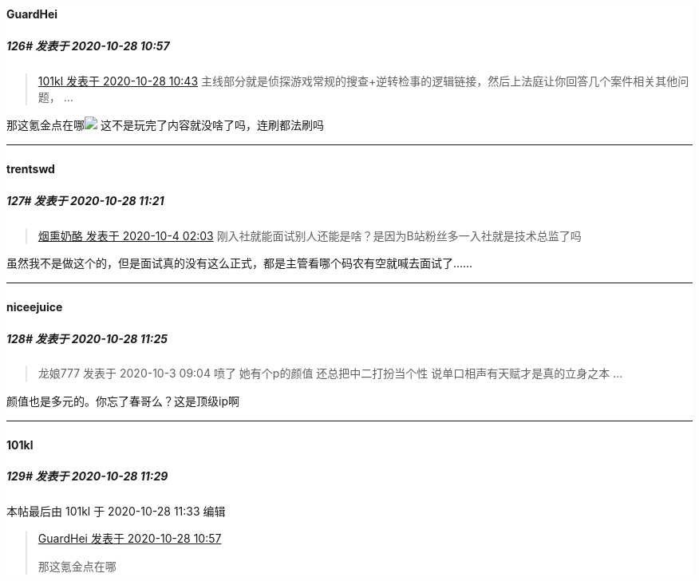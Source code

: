 ####  GuardHei  
##### 126#       发表于 2020-10-28 10:57



<blockquote><a href="httphttps://bbs.saraba1st.com/2b/forum.php?mod=redirect&amp;goto=findpost&amp;pid=49201027&amp;ptid=1962698" target="_blank">101kl 发表于 2020-10-28 10:43</a>
主线部分就是侦探游戏常规的搜查+逆转检事的逻辑链接，然后上法庭让你回答几个案件相关其他问题， ...</blockquote>
那这氪金点在哪<img src="https://static.saraba1st.com/image/smiley/face2017/003.png" referrerpolicy="no-referrer">
这不是玩完了内容就没啥了吗，连刷都法刷吗







*****

####  trentswd  
##### 127#       发表于 2020-10-28 11:21



<blockquote><a href="httphttps://bbs.saraba1st.com/2b/forum.php?mod=redirect&amp;goto=findpost&amp;pid=48944054&amp;ptid=1962698" target="_blank">烟熏奶酪 发表于 2020-10-4 02:03</a>
刚入社就能面试别人还能是啥？是因为B站粉丝多一入社就是技术总监了吗</blockquote>
虽然我不是做这个的，但是面试真的没有这么正式，都是主管看哪个码农有空就喊去面试了……







*****

####  niceejuice  
##### 128#       发表于 2020-10-28 11:25



<blockquote>龙娘777 发表于 2020-10-3 09:04
喷了 她有个p的颜值 还总把中二打扮当个性 说单口相声有天赋才是真的立身之本 ...</blockquote>
颜值也是多元的。你忘了春哥么？这是顶级ip啊







*****

####  101kl  
##### 129#       发表于 2020-10-28 11:29



 本帖最后由 101kl 于 2020-10-28 11:33 编辑 
<blockquote><a href="httphttps://bbs.saraba1st.com/2b/forum.php?mod=redirect&amp;goto=findpost&amp;pid=49201193&amp;ptid=1962698" target="_blank">GuardHei 发表于 2020-10-28 10:57</a>

那这氪金点在哪

